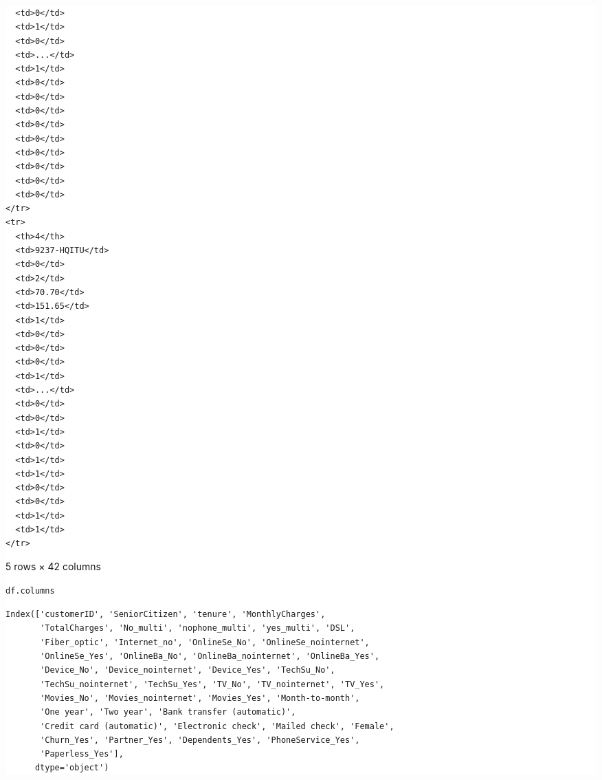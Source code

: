       <td>0</td>
      <td>1</td>
      <td>0</td>
      <td>...</td>
      <td>1</td>
      <td>0</td>
      <td>0</td>
      <td>0</td>
      <td>0</td>
      <td>0</td>
      <td>0</td>
      <td>0</td>
      <td>0</td>
      <td>0</td>
    </tr>
    <tr>
      <th>4</th>
      <td>9237-HQITU</td>
      <td>0</td>
      <td>2</td>
      <td>70.70</td>
      <td>151.65</td>
      <td>1</td>
      <td>0</td>
      <td>0</td>
      <td>0</td>
      <td>1</td>
      <td>...</td>
      <td>0</td>
      <td>0</td>
      <td>1</td>
      <td>0</td>
      <td>1</td>
      <td>1</td>
      <td>0</td>
      <td>0</td>
      <td>1</td>
      <td>1</td>
    </tr>
  </tbody>
</table>
<p>5 rows × 42 columns</p>
</div>




```python
df.columns
```




    Index(['customerID', 'SeniorCitizen', 'tenure', 'MonthlyCharges',
           'TotalCharges', 'No_multi', 'nophone_multi', 'yes_multi', 'DSL',
           'Fiber_optic', 'Internet_no', 'OnlineSe_No', 'OnlineSe_nointernet',
           'OnlineSe_Yes', 'OnlineBa_No', 'OnlineBa_nointernet', 'OnlineBa_Yes',
           'Device_No', 'Device_nointernet', 'Device_Yes', 'TechSu_No',
           'TechSu_nointernet', 'TechSu_Yes', 'TV_No', 'TV_nointernet', 'TV_Yes',
           'Movies_No', 'Movies_nointernet', 'Movies_Yes', 'Month-to-month',
           'One year', 'Two year', 'Bank transfer (automatic)',
           'Credit card (automatic)', 'Electronic check', 'Mailed check', 'Female',
           'Churn_Yes', 'Partner_Yes', 'Dependents_Yes', 'PhoneService_Yes',
           'Paperless_Yes'],
          dtype='object')
